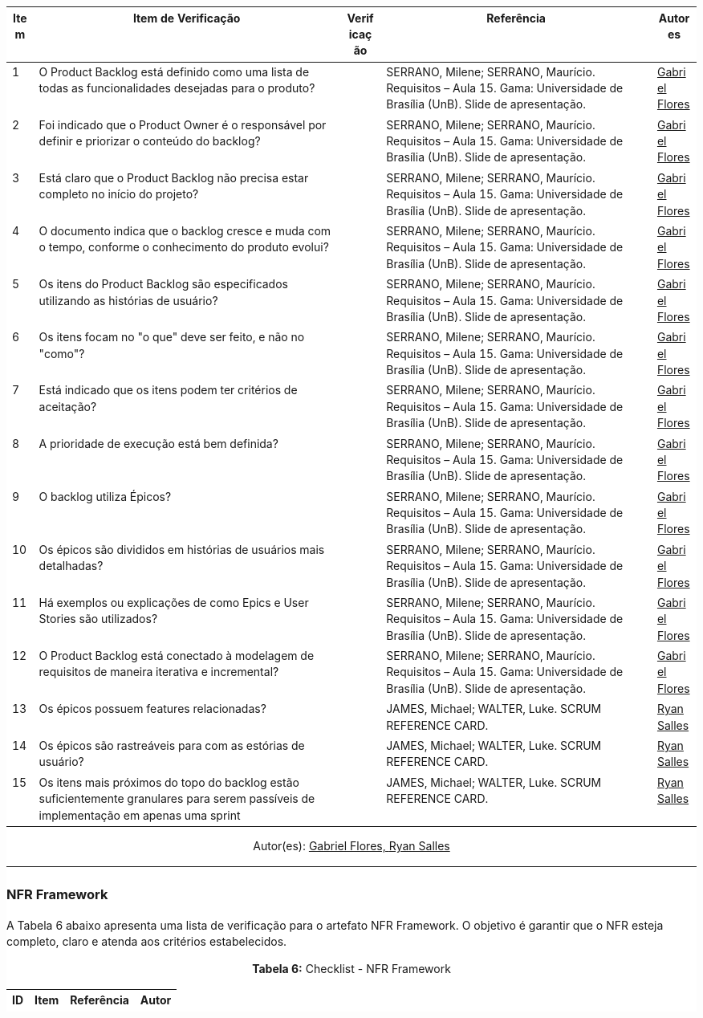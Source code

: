 | Item | Item de Verificação | Verificação | Referência | Autores |
|------|------------------------------------------------------------------------------------------------------|-------------|------------------------------------------------------------------------------------------------------------------------------------------|------------|
| 1    | O Product Backlog está definido como uma lista de todas as funcionalidades desejadas para o produto?  |             | SERRANO, Milene; SERRANO, Maurício. Requisitos – Aula 15. Gama: Universidade de Brasília (UnB). Slide de apresentação.                  | [Gabriel Flores](https://github.com/Gabrielfcoelho) |
| 2    | Foi indicado que o Product Owner é o responsável por definir e priorizar o conteúdo do backlog?       |             | SERRANO, Milene; SERRANO, Maurício. Requisitos – Aula 15. Gama: Universidade de Brasília (UnB). Slide de apresentação.                  | [Gabriel Flores](https://github.com/Gabrielfcoelho) |
| 3    | Está claro que o Product Backlog não precisa estar completo no início do projeto?                     |             | SERRANO, Milene; SERRANO, Maurício. Requisitos – Aula 15. Gama: Universidade de Brasília (UnB). Slide de apresentação.                  | [Gabriel Flores](https://github.com/Gabrielfcoelho) |
| 4    | O documento indica que o backlog cresce e muda com o tempo, conforme o conhecimento do produto evolui?|             | SERRANO, Milene; SERRANO, Maurício. Requisitos – Aula 15. Gama: Universidade de Brasília (UnB). Slide de apresentação.                  | [Gabriel Flores](https://github.com/Gabrielfcoelho) |
| 5    | Os itens do Product Backlog são especificados utilizando as histórias de usuário?                     |             | SERRANO, Milene; SERRANO, Maurício. Requisitos – Aula 15. Gama: Universidade de Brasília (UnB). Slide de apresentação.                  | [Gabriel Flores](https://github.com/Gabrielfcoelho) |
| 6    | Os itens focam no "o que" deve ser feito, e não no "como"?                                            |             | SERRANO, Milene; SERRANO, Maurício. Requisitos – Aula 15. Gama: Universidade de Brasília (UnB). Slide de apresentação.                  | [Gabriel Flores](https://github.com/Gabrielfcoelho) |
| 7    | Está indicado que os itens podem ter critérios de aceitação?                                          |             | SERRANO, Milene; SERRANO, Maurício. Requisitos – Aula 15. Gama: Universidade de Brasília (UnB). Slide de apresentação.                  | [Gabriel Flores](https://github.com/Gabrielfcoelho) |
| 8    | A prioridade de execução está bem definida?                                                           |             | SERRANO, Milene; SERRANO, Maurício. Requisitos – Aula 15. Gama: Universidade de Brasília (UnB). Slide de apresentação.                  | [Gabriel Flores](https://github.com/Gabrielfcoelho) |
| 9    | O backlog utiliza Épicos?                                                                             |             | SERRANO, Milene; SERRANO, Maurício. Requisitos – Aula 15. Gama: Universidade de Brasília (UnB). Slide de apresentação.                  | [Gabriel Flores](https://github.com/Gabrielfcoelho) |
| 10   | Os épicos são divididos em histórias de usuários mais detalhadas?                                     |             | SERRANO, Milene; SERRANO, Maurício. Requisitos – Aula 15. Gama: Universidade de Brasília (UnB). Slide de apresentação.                  | [Gabriel Flores](https://github.com/Gabrielfcoelho) |
| 11   | Há exemplos ou explicações de como Epics e User Stories são utilizados?                               |             | SERRANO, Milene; SERRANO, Maurício. Requisitos – Aula 15. Gama: Universidade de Brasília (UnB). Slide de apresentação.                  | [Gabriel Flores](https://github.com/Gabrielfcoelho) |
| 12   | O Product Backlog está conectado à modelagem de requisitos de maneira iterativa e incremental?        |             | SERRANO, Milene; SERRANO, Maurício. Requisitos – Aula 15. Gama: Universidade de Brasília (UnB). Slide de apresentação.                  | [Gabriel Flores](https://github.com/Gabrielfcoelho) |
| 13     | Os épicos possuem features relacionadas?                                                            |             | JAMES, Michael; WALTER, Luke. SCRUM REFERENCE CARD.                                                                                     | [Ryan Salles](https://github.com/RA-Salles) |
| 14     | Os épicos são rastreáveis para com as estórias de usuário?                                          |             | JAMES, Michael; WALTER, Luke. SCRUM REFERENCE CARD.                                                                                     | [Ryan Salles](https://github.com/RA-Salles) |
| 15     | Os itens mais próximos do topo do backlog estão suficientemente granulares para serem passíveis de implementação em apenas uma sprint |    | JAMES, Michael; WALTER, Luke. SCRUM REFERENCE CARD.                                                                 | [Ryan Salles](https://github.com/RA-Salles) | 


<center>
    Autor(es): 
    <a href="https://github.com/Gabrielfcoelho" target="_blank">Gabriel Flores, </a>
    <a href="https://github.com/RA-Salles" target="_blank">Ryan Salles</a>
</center>

---

### NFR Framework
A Tabela 6 abaixo apresenta uma lista de verificação para o artefato NFR Framework. O objetivo é garantir que o NFR esteja completo, claro e atenda aos critérios estabelecidos.

<p align="center"><strong>Tabela 6:</strong> Checklist - NFR Framework </p>

| **ID** |                       **Item**                       |                                        **Referência**                                         |**Autor**|
| :----: | :--------------------------------------------------: | :-------------------------------------------------------------------------------------------: | :-----: |